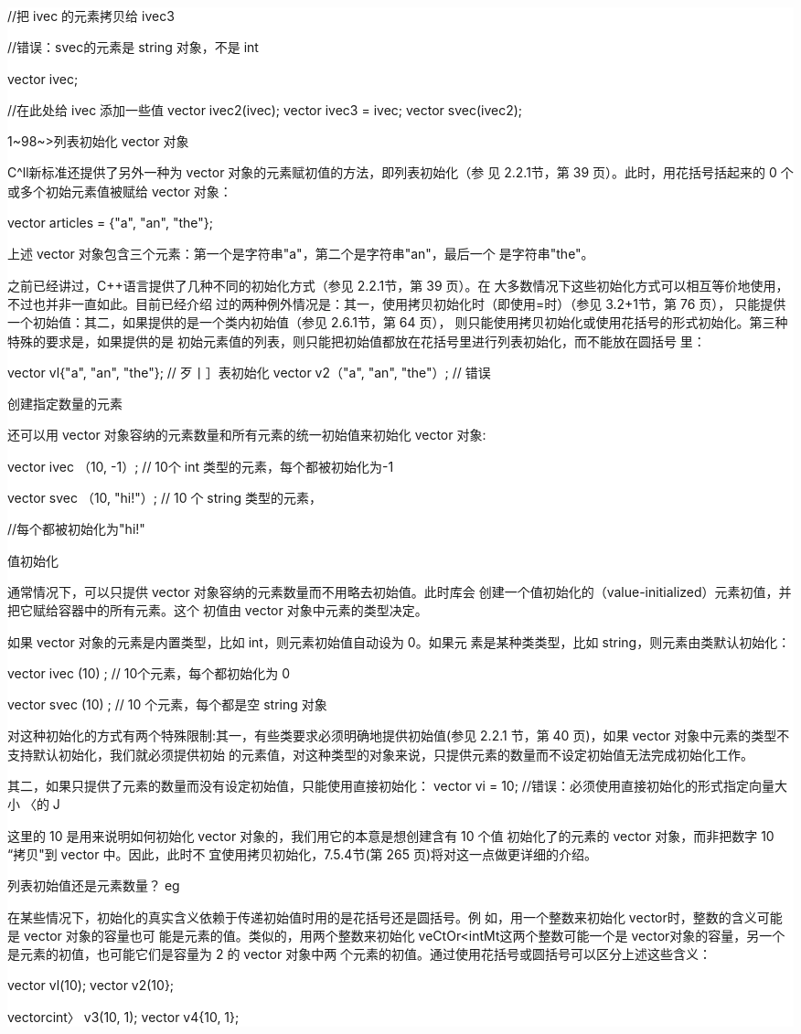 //把 ivec 的元素拷贝给 ivec3

//错误：svec的元素是 string 对象，不是 int



vector<int> ivec;

//在此处给 ivec 添加一些值 vector<int> ivec2(ivec); vector<int> ivec3 = ivec; vector<string> svec(ivec2);

1~98~>列表初始化 vector 对象

C^ll新标准还提供了另外一种为 vector 对象的元素赋初值的方法，即列表初始化（参 见 2.2.1节，第 39 页）。此时，用花括号括起来的 0 个或多个初始元素值被赋给 vector 对象：

vector<string> articles = {"a", "an", "the"};

上述 vector 对象包含三个元素：第一个是字符串"a"，第二个是字符串"an"，最后一个 是字符串"the"。

之前已经讲过，C++语言提供了几种不同的初始化方式（参见 2.2.1节，第 39 页）。在 大多数情况下这些初始化方式可以相互等价地使用，不过也并非一直如此。目前已经介绍 过的两种例外情况是：其一，使用拷贝初始化时（即使用=时）（参见 3.2+1节，第 76 页）， 只能提供一个初始值：其二，如果提供的是一个类内初始值（参见 2.6.1节，第 64 页）， 则只能使用拷贝初始化或使用花括号的形式初始化。第三种特殊的要求是，如果提供的是 初始元素值的列表，则只能把初始值都放在花括号里进行列表初始化，而不能放在圆括号 里：

vector<string> vl{"a", "an", "the"}; // 歹丨］表初始化 vector<string> v2（"a", "an", "the"）; // 错误

创建指定数量的元素

还可以用 vector 对象容纳的元素数量和所有元素的统一初始值来初始化 vector 对象:

vector<int> ivec （10, -1）;    // 10个 int 类型的元素，每个都被初始化为-1

vector<string> svec （10, "hi!"）;    // 10 个 string 类型的元素，

//每个都被初始化为"hi!"

值初始化

通常情况下，可以只提供 vector 对象容纳的元素数量而不用略去初始值。此时库会 创建一个值初始化的（value-initialized）元素初值，并把它赋给容器中的所有元素。这个 初值由 vector 对象中元素的类型决定。

如果 vector 对象的元素是内置类型，比如 int，则元素初始值自动设为 0。如果元 素是某种类类型，比如 string，则元素由类默认初始化：

vector<int> ivec (10) ;    // 10个元素，每个都初始化为 0

vector<string> svec (10) ;    // 10 个元素，每个都是空 string 对象

对这种初始化的方式有两个特殊限制:其一，有些类要求必须明确地提供初始值(参见 2.2.1 节，第 40 页)，如果 vector 对象中元素的类型不支持默认初始化，我们就必须提供初始 的元素值，对这种类型的对象来说，只提供元素的数量而不设定初始值无法完成初始化工作。

其二，如果只提供了元素的数量而没有设定初始值，只能使用直接初始化： vector<int> vi = 10; //错误：必须使用直接初始化的形式指定向量大小    〈的 J

这里的 10 是用来说明如何初始化 vector 对象的，我们用它的本意是想创建含有 10 个值 初始化了的元素的 vector 对象，而非把数字 10 “拷贝"到 vector 中。因此，此时不 宜使用拷贝初始化，7.5.4节(第 265 页)将对这一点做更详细的介绍。

列表初始值还是元素数量？    eg

在某些情况下，初始化的真实含义依赖于传递初始值时用的是花括号还是圆括号。例 如，用一个整数来初始化 vector<int>时，整数的含义可能是 vector 对象的容量也可 能是元素的值。类似的，用两个整数来初始化 veCtOr<intMt这两个整数可能一个是 vector对象的容量，另一个是元素的初值，也可能它们是容量为 2 的 vector 对象中两 个元素的初值。通过使用花括号或圆括号可以区分上述这些含义：

vector<int> vl(10); vector<int> v2(10};



vectorcint〉 v3(10, 1); vector<int> v4{10, 1};
